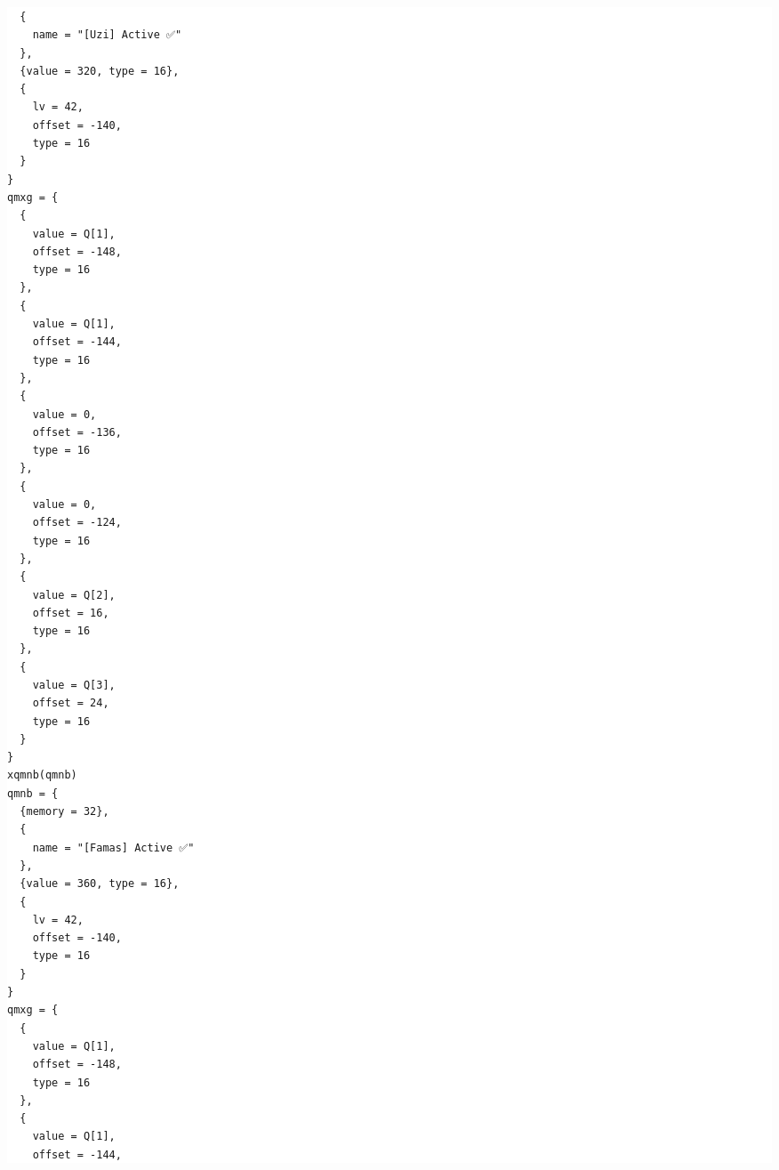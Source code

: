       {
        name = "[Uzi] Active ✅"
      },
      {value = 320, type = 16},
      {
        lv = 42,
        offset = -140,
        type = 16
      }
    }
    qmxg = {
      {
        value = Q[1],
        offset = -148,
        type = 16
      },
      {
        value = Q[1],
        offset = -144,
        type = 16
      },
      {
        value = 0,
        offset = -136,
        type = 16
      },
      {
        value = 0,
        offset = -124,
        type = 16
      },
      {
        value = Q[2],
        offset = 16,
        type = 16
      },
      {
        value = Q[3],
        offset = 24,
        type = 16
      }
    }
    xqmnb(qmnb)
    qmnb = {
      {memory = 32},
      {
        name = "[Famas] Active ✅"
      },
      {value = 360, type = 16},
      {
        lv = 42,
        offset = -140,
        type = 16
      }
    }
    qmxg = {
      {
        value = Q[1],
        offset = -148,
        type = 16
      },
      {
        value = Q[1],
        offset = -144,